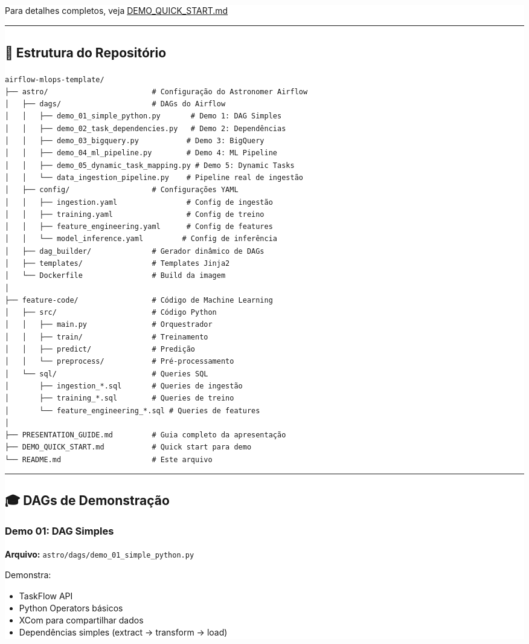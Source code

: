 Para detalhes completos, veja [DEMO_QUICK_START.md](DEMO_QUICK_START.md)

---

## 📁 Estrutura do Repositório

```
airflow-mlops-template/
├── astro/                        # Configuração do Astronomer Airflow
│   ├── dags/                     # DAGs do Airflow
│   │   ├── demo_01_simple_python.py       # Demo 1: DAG Simples
│   │   ├── demo_02_task_dependencies.py   # Demo 2: Dependências
│   │   ├── demo_03_bigquery.py           # Demo 3: BigQuery
│   │   ├── demo_04_ml_pipeline.py        # Demo 4: ML Pipeline
│   │   ├── demo_05_dynamic_task_mapping.py # Demo 5: Dynamic Tasks
│   │   └── data_ingestion_pipeline.py    # Pipeline real de ingestão
│   ├── config/                   # Configurações YAML
│   │   ├── ingestion.yaml                # Config de ingestão
│   │   ├── training.yaml                 # Config de treino
│   │   ├── feature_engineering.yaml      # Config de features
│   │   └── model_inference.yaml         # Config de inferência
│   ├── dag_builder/              # Gerador dinâmico de DAGs
│   ├── templates/                # Templates Jinja2
│   └── Dockerfile                # Build da imagem
│
├── feature-code/                 # Código de Machine Learning
│   ├── src/                      # Código Python
│   │   ├── main.py               # Orquestrador
│   │   ├── train/                # Treinamento
│   │   ├── predict/              # Predição
│   │   └── preprocess/           # Pré-processamento
│   └── sql/                      # Queries SQL
│       ├── ingestion_*.sql       # Queries de ingestão
│       ├── training_*.sql        # Queries de treino
│       └── feature_engineering_*.sql # Queries de features
│
├── PRESENTATION_GUIDE.md         # Guia completo da apresentação
├── DEMO_QUICK_START.md           # Quick start para demo
└── README.md                     # Este arquivo
```

---

## 🎓 DAGs de Demonstração

### Demo 01: DAG Simples
**Arquivo:** `astro/dags/demo_01_simple_python.py`

Demonstra:
- TaskFlow API
- Python Operators básicos
- XCom para compartilhar dados
- Dependências simples (extract → transform → load)
